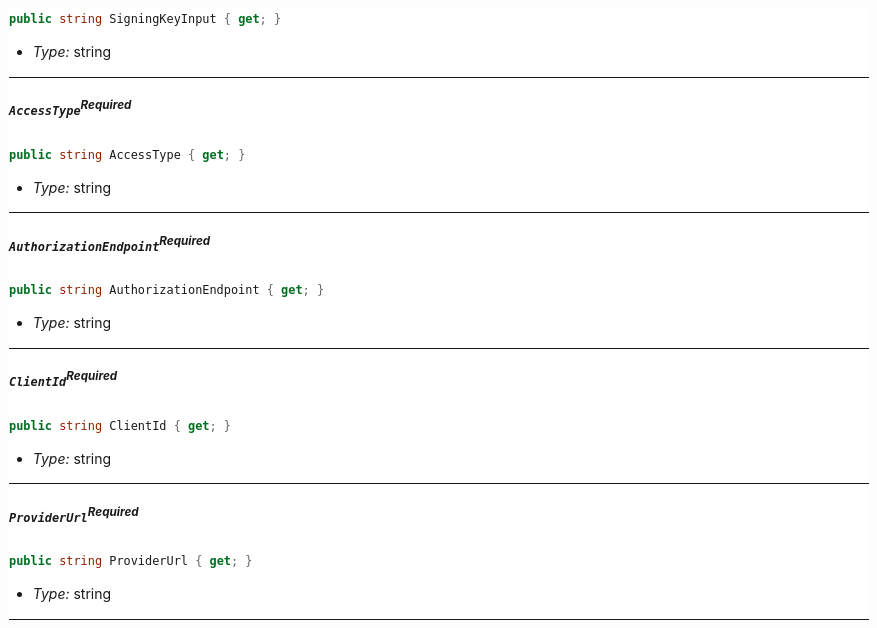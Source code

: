 ```csharp
public string SigningKeyInput { get; }
```

- *Type:* string

---

##### `AccessType`<sup>Required</sup> <a name="AccessType" id="@cdktf/provider-opentelekomcloud.identityProvider.IdentityProviderAccessConfigOutputReference.property.accessType"></a>

```csharp
public string AccessType { get; }
```

- *Type:* string

---

##### `AuthorizationEndpoint`<sup>Required</sup> <a name="AuthorizationEndpoint" id="@cdktf/provider-opentelekomcloud.identityProvider.IdentityProviderAccessConfigOutputReference.property.authorizationEndpoint"></a>

```csharp
public string AuthorizationEndpoint { get; }
```

- *Type:* string

---

##### `ClientId`<sup>Required</sup> <a name="ClientId" id="@cdktf/provider-opentelekomcloud.identityProvider.IdentityProviderAccessConfigOutputReference.property.clientId"></a>

```csharp
public string ClientId { get; }
```

- *Type:* string

---

##### `ProviderUrl`<sup>Required</sup> <a name="ProviderUrl" id="@cdktf/provider-opentelekomcloud.identityProvider.IdentityProviderAccessConfigOutputReference.property.providerUrl"></a>

```csharp
public string ProviderUrl { get; }
```

- *Type:* string

---
